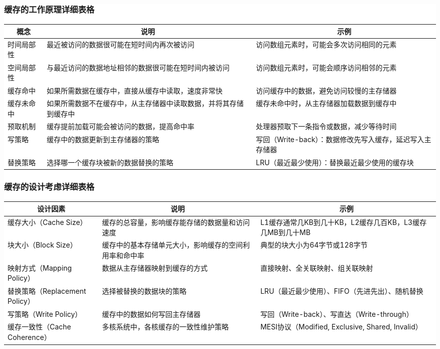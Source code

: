 ### 缓存的工作原理详细表格

| 概念           | 说明                                                                                                  | 示例                                                  |
|----------------|-----------------------------------------------------------------------------------------------------|-------------------------------------------------------|
| 时间局部性     | 最近被访问的数据很可能在短时间内再次被访问                                                               | 访问数组元素时，可能会多次访问相同的元素               |
| 空间局部性     | 与最近访问的数据地址相邻的数据很可能在短时间内被访问                                                      | 访问数组元素时，可能会顺序访问相邻的元素               |
| 缓存命中       | 如果所需数据在缓存中，直接从缓存中读取，速度非常快                                                        | 访问缓存中的数据，避免访问较慢的主存储器                |
| 缓存未命中     | 如果所需数据不在缓存中，从主存储器中读取数据，并将其存储到缓存中                                            | 缓存未命中时，从主存储器加载数据到缓存中                |
| 预取机制       | 缓存提前加载可能会被访问的数据，提高命中率                                                                | 处理器预取下一条指令或数据，减少等待时间                |
| 写策略         | 缓存中的数据更新到主存储器的策略                                                                          | 写回（Write-back）：数据修改先写入缓存，延迟写入主存储器 |
| 替换策略       | 选择哪一个缓存块被新的数据替换的策略                                                                      | LRU（最近最少使用）：替换最近最少使用的缓存块            |

### 缓存的设计考虑详细表格

| 设计因素         | 说明                                                                                              | 示例                                                            |
|------------------|-------------------------------------------------------------------------------------------------|-----------------------------------------------------------------|
| 缓存大小（Cache Size） | 缓存的总容量，影响缓存能存储的数据量和访问速度                                                       | L1缓存通常几KB到几十KB，L2缓存几百KB，L3缓存几MB到几十MB            |
| 块大小（Block Size） | 缓存中的基本存储单元大小，影响缓存的空间利用率和命中率                                                   | 典型的块大小为64字节或128字节                                      |
| 映射方式（Mapping Policy） | 数据从主存储器映射到缓存的方式                                                                  | 直接映射、全关联映射、组关联映射                                   |
| 替换策略（Replacement Policy） | 选择被替换的数据块的策略                                                                      | LRU（最近最少使用）、FIFO（先进先出）、随机替换                    |
| 写策略（Write Policy） | 缓存中的数据如何写回主存储器                                                                         | 写回（Write-back）、写直达（Write-through）                      |
| 缓存一致性（Cache Coherence） | 多核系统中，各核缓存的一致性维护策略                                                               | MESI协议（Modified, Exclusive, Shared, Invalid）                |

